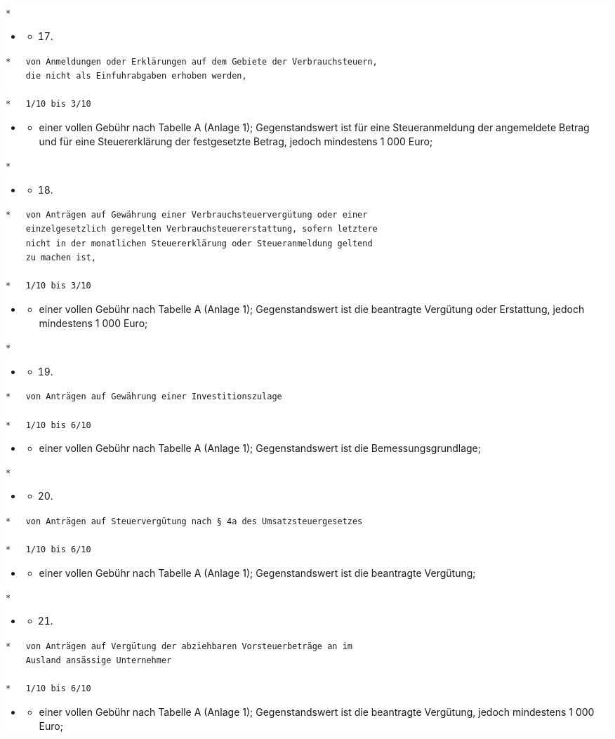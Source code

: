     *

*    *   17.

    *   von Anmeldungen oder Erklärungen auf dem Gebiete der Verbrauchsteuern,
        die nicht als Einfuhrabgaben erhoben werden,

    *   1/10 bis 3/10


*    *   einer vollen Gebühr nach Tabelle A (Anlage 1); Gegenstandswert ist für
        eine Steueranmeldung der angemeldete Betrag und für eine
        Steuererklärung der festgesetzte Betrag, jedoch mindestens 1 000 Euro;

    *

*    *   18.

    *   von Anträgen auf Gewährung einer Verbrauchsteuervergütung oder einer
        einzelgesetzlich geregelten Verbrauchsteuererstattung, sofern letztere
        nicht in der monatlichen Steuererklärung oder Steueranmeldung geltend
        zu machen ist,

    *   1/10 bis 3/10


*    *   einer vollen Gebühr nach Tabelle A (Anlage 1); Gegenstandswert ist die
        beantragte Vergütung oder Erstattung, jedoch mindestens 1 000 Euro;

    *

*    *   19.

    *   von Anträgen auf Gewährung einer Investitionszulage

    *   1/10 bis 6/10


*    *   einer vollen Gebühr nach Tabelle A (Anlage 1); Gegenstandswert ist die
        Bemessungsgrundlage;

    *

*    *   20.

    *   von Anträgen auf Steuervergütung nach § 4a des Umsatzsteuergesetzes

    *   1/10 bis 6/10


*    *   einer vollen Gebühr nach Tabelle A (Anlage 1); Gegenstandswert ist die
        beantragte Vergütung;

    *

*    *   21.

    *   von Anträgen auf Vergütung der abziehbaren Vorsteuerbeträge an im
        Ausland ansässige Unternehmer

    *   1/10 bis 6/10


*    *   einer vollen Gebühr nach Tabelle A (Anlage 1); Gegenstandswert ist die
        beantragte Vergütung, jedoch mindestens 1 000 Euro;
